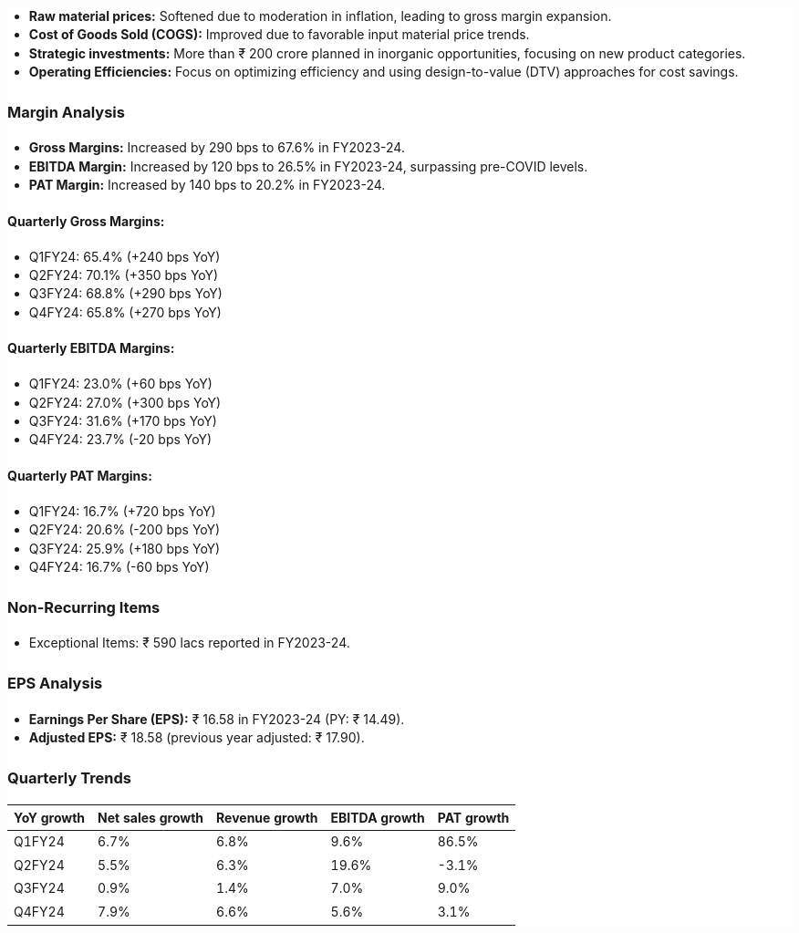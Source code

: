 *   **Raw material prices:** Softened due to moderation in inflation, leading to gross margin expansion.
*   **Cost of Goods Sold (COGS):** Improved due to favorable input material price trends.
*   **Strategic investments:** More than ₹ 200 crore planned in inorganic opportunities, focusing on new product categories.
*   **Operating Efficiencies:** Focus on optimizing efficiency and using design-to-value (DTV) approaches for cost savings.

### Margin Analysis

*   **Gross Margins:** Increased by 290 bps to 67.6% in FY2023-24.
*   **EBITDA Margin:** Increased by 120 bps to 26.5% in FY2023-24, surpassing pre-COVID levels.
*   **PAT Margin:** Increased by 140 bps to 20.2% in FY2023-24.

#### Quarterly Gross Margins:

*   Q1FY24: 65.4% (+240 bps YoY)
*   Q2FY24: 70.1% (+350 bps YoY)
*   Q3FY24: 68.8% (+290 bps YoY)
*   Q4FY24: 65.8% (+270 bps YoY)

#### Quarterly EBITDA Margins:

*   Q1FY24: 23.0% (+60 bps YoY)
*   Q2FY24: 27.0% (+300 bps YoY)
*   Q3FY24: 31.6% (+170 bps YoY)
*   Q4FY24: 23.7% (-20 bps YoY)

#### Quarterly PAT Margins:

*   Q1FY24: 16.7% (+720 bps YoY)
*   Q2FY24: 20.6% (-200 bps YoY)
*   Q3FY24: 25.9% (+180 bps YoY)
*   Q4FY24: 16.7% (-60 bps YoY)

### Non-Recurring Items

*   Exceptional Items: ₹ 590 lacs reported in FY2023-24.

### EPS Analysis

*   **Earnings Per Share (EPS):** ₹ 16.58 in FY2023-24 (PY: ₹ 14.49).
*   **Adjusted EPS:** ₹ 18.58 (previous year adjusted: ₹ 17.90).

### Quarterly Trends

| YoY growth   | Net sales growth   | Revenue growth   | EBITDA growth   | PAT growth   |
|--------------|--------------------|------------------|-----------------|--------------|
| Q1FY24       | 6.7%               | 6.8%             | 9.6%            | 86.5%        |
| Q2FY24       | 5.5%               | 6.3%             | 19.6%           | -3.1%        |
| Q3FY24       | 0.9%               | 1.4%             | 7.0%            | 9.0%         |
| Q4FY24       | 7.9%               | 6.6%             | 5.6%            | 3.1%         |
